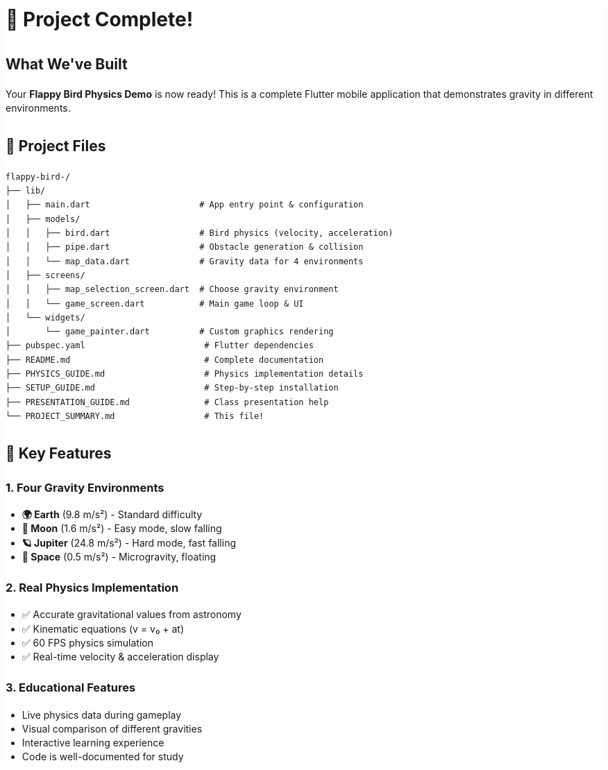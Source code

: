 # 🎉 Project Complete!

## What We've Built

Your **Flappy Bird Physics Demo** is now ready! This is a complete Flutter mobile application that demonstrates gravity in different environments.

## 📁 Project Files

```
flappy-bird-/
├── lib/
│   ├── main.dart                      # App entry point & configuration
│   ├── models/
│   │   ├── bird.dart                  # Bird physics (velocity, acceleration)
│   │   ├── pipe.dart                  # Obstacle generation & collision
│   │   └── map_data.dart              # Gravity data for 4 environments
│   ├── screens/
│   │   ├── map_selection_screen.dart  # Choose gravity environment
│   │   └── game_screen.dart           # Main game loop & UI
│   └── widgets/
│       └── game_painter.dart          # Custom graphics rendering
├── pubspec.yaml                        # Flutter dependencies
├── README.md                           # Complete documentation
├── PHYSICS_GUIDE.md                    # Physics implementation details
├── SETUP_GUIDE.md                      # Step-by-step installation
├── PRESENTATION_GUIDE.md               # Class presentation help
└── PROJECT_SUMMARY.md                  # This file!
```

## 🌟 Key Features

### 1. Four Gravity Environments
- **🌍 Earth** (9.8 m/s²) - Standard difficulty
- **🌙 Moon** (1.6 m/s²) - Easy mode, slow falling
- **🪐 Jupiter** (24.8 m/s²) - Hard mode, fast falling
- **🚀 Space** (0.5 m/s²) - Microgravity, floating

### 2. Real Physics Implementation
- ✅ Accurate gravitational values from astronomy
- ✅ Kinematic equations (v = v₀ + at)
- ✅ 60 FPS physics simulation
- ✅ Real-time velocity & acceleration display

### 3. Educational Features
- Live physics data during gameplay
- Visual comparison of different gravities
- Interactive learning experience
- Code is well-documented for study
